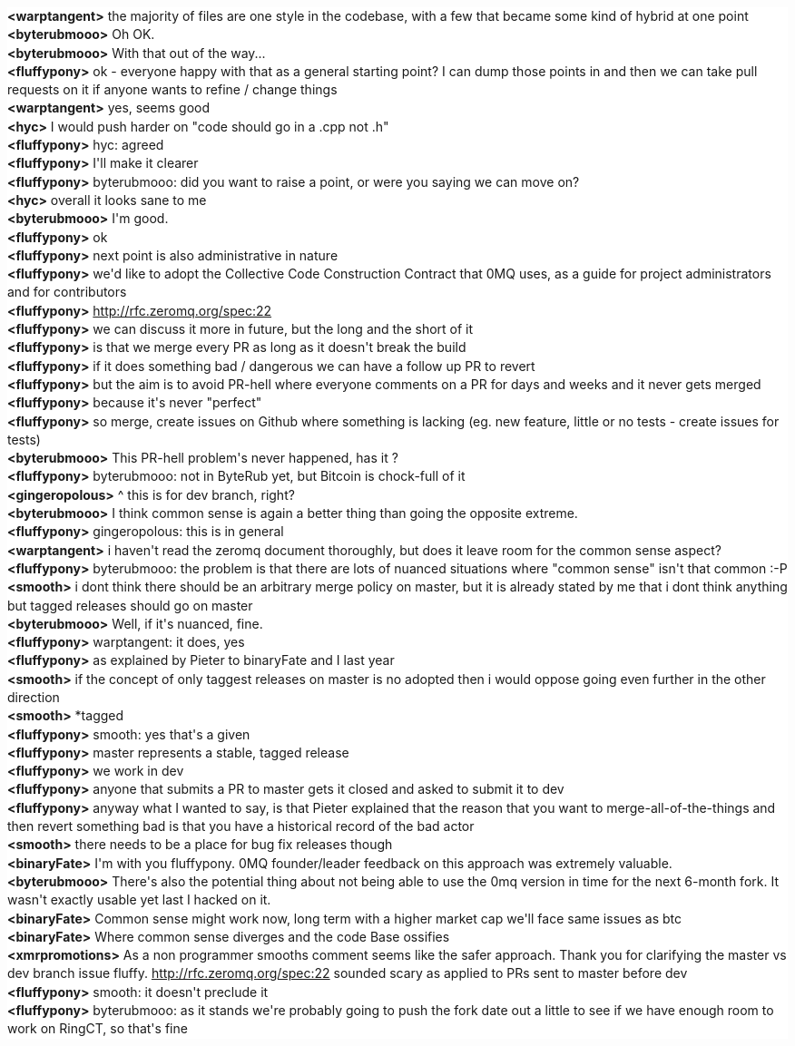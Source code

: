 **\<warptangent>**  the majority of files are one style in the codebase, with a few that became some kind of hybrid at one point  
**\<byterubmooo>**  Oh OK.  
**\<byterubmooo>**  With that out of the way...  
**\<fluffypony>**  ok - everyone happy with that as a general starting point? I can dump those points in and then we can take pull requests on it if anyone wants to refine / change things  
**\<warptangent>**  yes, seems good  
**\<hyc>**  I would push harder on "code should go in a .cpp not .h"  
**\<fluffypony>**  hyc: agreed  
**\<fluffypony>**  I'll make it clearer  
**\<fluffypony>**  byterubmooo: did you want to raise a point, or were you saying we can move on?  
**\<hyc>**  overall it looks sane to me  
**\<byterubmooo>**  I'm good.  
**\<fluffypony>**  ok   
**\<fluffypony>**  next point is also administrative in nature  
**\<fluffypony>**  we'd like to adopt the Collective Code Construction Contract that 0MQ uses, as a guide for project administrators and for contributors  
**\<fluffypony>**  http://rfc.zeromq.org/spec:22  
**\<fluffypony>**  we can discuss it more in future, but the long and the short of it  
**\<fluffypony>**  is that we merge every PR as long as it doesn't break the build  
**\<fluffypony>**  if it does something bad / dangerous we can have a follow up PR to revert  
**\<fluffypony>**  but the aim is to avoid PR-hell where everyone comments on a PR for days and weeks and it never gets merged  
**\<fluffypony>**  because it's never "perfect"  
**\<fluffypony>**  so merge, create issues on Github where something is lacking (eg. new feature, little or no tests - create issues for tests)  
**\<byterubmooo>**  This PR-hell problem's never happened, has it ?  
**\<fluffypony>**  byterubmooo: not in ByteRub yet, but Bitcoin is chock-full of it  
**\<gingeropolous>**  ^ this is for dev branch, right?  
**\<byterubmooo>**  I think common sense is again a better thing than going the opposite extreme.  
**\<fluffypony>**  gingeropolous: this is in general  
**\<warptangent>**  i haven't read the zeromq document thoroughly, but does it leave room for the common sense aspect?  
**\<fluffypony>**  byterubmooo: the problem is that there are lots of nuanced situations where "common sense" isn't that common :-P  
**\<smooth>**  i dont think there should be an arbitrary merge policy on master, but it is already stated by me that i dont think anything but tagged releases should go on master  
**\<byterubmooo>**  Well, if it's nuanced, fine.  
**\<fluffypony>**  warptangent: it does, yes  
**\<fluffypony>**  as explained by Pieter to binaryFate and I last year  
**\<smooth>**  if the concept of only taggest releases on master is no adopted then i would oppose going even further in the other direction  
**\<smooth>**  *tagged  
**\<fluffypony>**  smooth: yes that's a given  
**\<fluffypony>**  master represents a stable, tagged release  
**\<fluffypony>**  we work in dev  
**\<fluffypony>**  anyone that submits a PR to master gets it closed and asked to submit it to dev  
**\<fluffypony>**  anyway what I wanted to say, is that Pieter explained that the reason that you want to merge-all-of-the-things and then revert something bad is that you have a historical record of the bad actor   
**\<smooth>**  there needs to be a place for bug fix releases though  
**\<binaryFate>**  I'm with you fluffypony. 0MQ founder/leader feedback on this approach was extremely valuable.  
**\<byterubmooo>**  There's also the potential thing about not being able to use the 0mq version in time for the next 6-month fork. It wasn't exactly usable yet last I hacked on it.  
**\<binaryFate>**  Common sense might work now, long term with a higher market cap we'll face same issues as btc  
**\<binaryFate>**  Where common sense diverges and the code Base ossifies  
**\<xmrpromotions>**  As a non programmer smooths comment seems like the safer approach. Thank you for clarifying the master vs dev branch issue fluffy. http://rfc.zeromq.org/spec:22 sounded scary as applied to PRs sent to master before dev  
**\<fluffypony>**  smooth: it doesn't preclude it  
**\<fluffypony>**  byterubmooo: as it stands we're probably going to push the fork date out a little to see if we have enough room to work on RingCT, so that's fine  